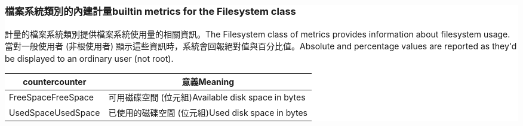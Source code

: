 ### <a name="builtin-metrics-for-the-filesystem-class"></a><span data-ttu-id="4f2b9-455">檔案系統類別的內建計量</span><span class="sxs-lookup"><span data-stu-id="4f2b9-455">builtin metrics for the Filesystem class</span></span>

<span data-ttu-id="4f2b9-456">計量的檔案系統類別提供檔案系統使用量的相關資訊。</span><span class="sxs-lookup"><span data-stu-id="4f2b9-456">The Filesystem class of metrics provides information about filesystem usage.</span></span> <span data-ttu-id="4f2b9-457">當對一般使用者 (非根使用者) 顯示這些資訊時，系統會回報絕對值與百分比值。</span><span class="sxs-lookup"><span data-stu-id="4f2b9-457">Absolute and percentage values are reported as they'd be displayed to an ordinary user (not root).</span></span>

<span data-ttu-id="4f2b9-458">counter</span><span class="sxs-lookup"><span data-stu-id="4f2b9-458">counter</span></span> | <span data-ttu-id="4f2b9-459">意義</span><span class="sxs-lookup"><span data-stu-id="4f2b9-459">Meaning</span></span>
------- | -------
<span data-ttu-id="4f2b9-460">FreeSpace</span><span class="sxs-lookup"><span data-stu-id="4f2b9-460">FreeSpace</span></span> | <span data-ttu-id="4f2b9-461">可用磁碟空間 (位元組)</span><span class="sxs-lookup"><span data-stu-id="4f2b9-461">Available disk space in bytes</span></span>
<span data-ttu-id="4f2b9-462">UsedSpace</span><span class="sxs-lookup"><span data-stu-id="4f2b9-462">UsedSpace</span></span> | <span data-ttu-id="4f2b9-463">已使用的磁碟空間 (位元組)</span><span class="sxs-lookup"><span data-stu-id="4f2b9-463">Used disk space in bytes</span></span>
